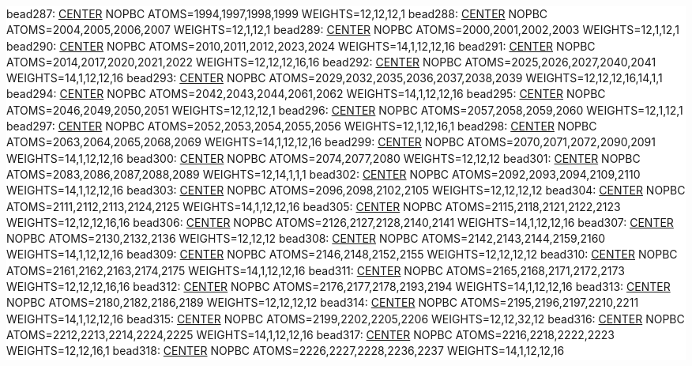 bead287: <a href="https://plumed.github.io/doc-master/user-doc/html/_c_e_n_t_e_r.html">CENTER</a> NOPBC ATOMS=1994,1997,1998,1999 WEIGHTS=12,12,12,1
bead288: <a href="https://plumed.github.io/doc-master/user-doc/html/_c_e_n_t_e_r.html">CENTER</a> NOPBC ATOMS=2004,2005,2006,2007 WEIGHTS=12,1,12,1
bead289: <a href="https://plumed.github.io/doc-master/user-doc/html/_c_e_n_t_e_r.html">CENTER</a> NOPBC ATOMS=2000,2001,2002,2003 WEIGHTS=12,1,12,1
bead290: <a href="https://plumed.github.io/doc-master/user-doc/html/_c_e_n_t_e_r.html">CENTER</a> NOPBC ATOMS=2010,2011,2012,2023,2024 WEIGHTS=14,1,12,12,16
bead291: <a href="https://plumed.github.io/doc-master/user-doc/html/_c_e_n_t_e_r.html">CENTER</a> NOPBC ATOMS=2014,2017,2020,2021,2022 WEIGHTS=12,12,12,16,16
bead292: <a href="https://plumed.github.io/doc-master/user-doc/html/_c_e_n_t_e_r.html">CENTER</a> NOPBC ATOMS=2025,2026,2027,2040,2041 WEIGHTS=14,1,12,12,16
bead293: <a href="https://plumed.github.io/doc-master/user-doc/html/_c_e_n_t_e_r.html">CENTER</a> NOPBC ATOMS=2029,2032,2035,2036,2037,2038,2039 WEIGHTS=12,12,12,16,14,1,1
bead294: <a href="https://plumed.github.io/doc-master/user-doc/html/_c_e_n_t_e_r.html">CENTER</a> NOPBC ATOMS=2042,2043,2044,2061,2062 WEIGHTS=14,1,12,12,16
bead295: <a href="https://plumed.github.io/doc-master/user-doc/html/_c_e_n_t_e_r.html">CENTER</a> NOPBC ATOMS=2046,2049,2050,2051 WEIGHTS=12,12,12,1
bead296: <a href="https://plumed.github.io/doc-master/user-doc/html/_c_e_n_t_e_r.html">CENTER</a> NOPBC ATOMS=2057,2058,2059,2060 WEIGHTS=12,1,12,1
bead297: <a href="https://plumed.github.io/doc-master/user-doc/html/_c_e_n_t_e_r.html">CENTER</a> NOPBC ATOMS=2052,2053,2054,2055,2056 WEIGHTS=12,1,12,16,1
bead298: <a href="https://plumed.github.io/doc-master/user-doc/html/_c_e_n_t_e_r.html">CENTER</a> NOPBC ATOMS=2063,2064,2065,2068,2069 WEIGHTS=14,1,12,12,16
bead299: <a href="https://plumed.github.io/doc-master/user-doc/html/_c_e_n_t_e_r.html">CENTER</a> NOPBC ATOMS=2070,2071,2072,2090,2091 WEIGHTS=14,1,12,12,16
bead300: <a href="https://plumed.github.io/doc-master/user-doc/html/_c_e_n_t_e_r.html">CENTER</a> NOPBC ATOMS=2074,2077,2080 WEIGHTS=12,12,12
bead301: <a href="https://plumed.github.io/doc-master/user-doc/html/_c_e_n_t_e_r.html">CENTER</a> NOPBC ATOMS=2083,2086,2087,2088,2089 WEIGHTS=12,14,1,1,1
bead302: <a href="https://plumed.github.io/doc-master/user-doc/html/_c_e_n_t_e_r.html">CENTER</a> NOPBC ATOMS=2092,2093,2094,2109,2110 WEIGHTS=14,1,12,12,16
bead303: <a href="https://plumed.github.io/doc-master/user-doc/html/_c_e_n_t_e_r.html">CENTER</a> NOPBC ATOMS=2096,2098,2102,2105 WEIGHTS=12,12,12,12
bead304: <a href="https://plumed.github.io/doc-master/user-doc/html/_c_e_n_t_e_r.html">CENTER</a> NOPBC ATOMS=2111,2112,2113,2124,2125 WEIGHTS=14,1,12,12,16
bead305: <a href="https://plumed.github.io/doc-master/user-doc/html/_c_e_n_t_e_r.html">CENTER</a> NOPBC ATOMS=2115,2118,2121,2122,2123 WEIGHTS=12,12,12,16,16
bead306: <a href="https://plumed.github.io/doc-master/user-doc/html/_c_e_n_t_e_r.html">CENTER</a> NOPBC ATOMS=2126,2127,2128,2140,2141 WEIGHTS=14,1,12,12,16
bead307: <a href="https://plumed.github.io/doc-master/user-doc/html/_c_e_n_t_e_r.html">CENTER</a> NOPBC ATOMS=2130,2132,2136 WEIGHTS=12,12,12
bead308: <a href="https://plumed.github.io/doc-master/user-doc/html/_c_e_n_t_e_r.html">CENTER</a> NOPBC ATOMS=2142,2143,2144,2159,2160 WEIGHTS=14,1,12,12,16
bead309: <a href="https://plumed.github.io/doc-master/user-doc/html/_c_e_n_t_e_r.html">CENTER</a> NOPBC ATOMS=2146,2148,2152,2155 WEIGHTS=12,12,12,12
bead310: <a href="https://plumed.github.io/doc-master/user-doc/html/_c_e_n_t_e_r.html">CENTER</a> NOPBC ATOMS=2161,2162,2163,2174,2175 WEIGHTS=14,1,12,12,16
bead311: <a href="https://plumed.github.io/doc-master/user-doc/html/_c_e_n_t_e_r.html">CENTER</a> NOPBC ATOMS=2165,2168,2171,2172,2173 WEIGHTS=12,12,12,16,16
bead312: <a href="https://plumed.github.io/doc-master/user-doc/html/_c_e_n_t_e_r.html">CENTER</a> NOPBC ATOMS=2176,2177,2178,2193,2194 WEIGHTS=14,1,12,12,16
bead313: <a href="https://plumed.github.io/doc-master/user-doc/html/_c_e_n_t_e_r.html">CENTER</a> NOPBC ATOMS=2180,2182,2186,2189 WEIGHTS=12,12,12,12
bead314: <a href="https://plumed.github.io/doc-master/user-doc/html/_c_e_n_t_e_r.html">CENTER</a> NOPBC ATOMS=2195,2196,2197,2210,2211 WEIGHTS=14,1,12,12,16
bead315: <a href="https://plumed.github.io/doc-master/user-doc/html/_c_e_n_t_e_r.html">CENTER</a> NOPBC ATOMS=2199,2202,2205,2206 WEIGHTS=12,12,32,12
bead316: <a href="https://plumed.github.io/doc-master/user-doc/html/_c_e_n_t_e_r.html">CENTER</a> NOPBC ATOMS=2212,2213,2214,2224,2225 WEIGHTS=14,1,12,12,16
bead317: <a href="https://plumed.github.io/doc-master/user-doc/html/_c_e_n_t_e_r.html">CENTER</a> NOPBC ATOMS=2216,2218,2222,2223 WEIGHTS=12,12,16,1
bead318: <a href="https://plumed.github.io/doc-master/user-doc/html/_c_e_n_t_e_r.html">CENTER</a> NOPBC ATOMS=2226,2227,2228,2236,2237 WEIGHTS=14,1,12,12,16